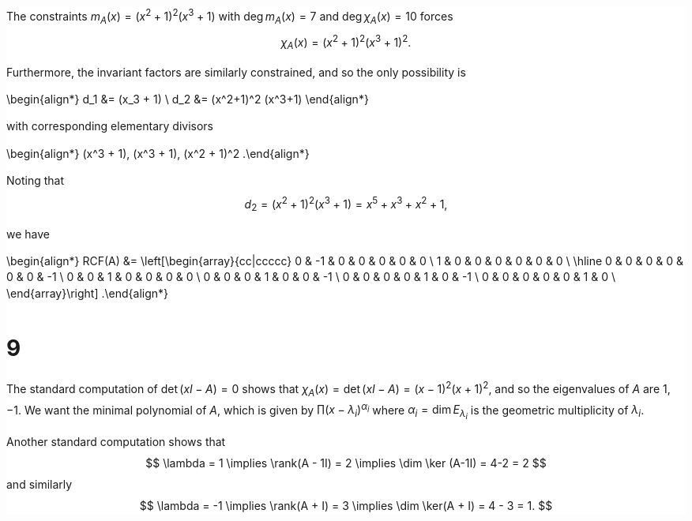 The constraints $m_A(x) = (x^2+1)^2(x^3+1)$ with $\deg m_A(x) = 7$ and $\deg \chi_A(x) = 10$ forces
$$
\chi_A(x) = (x^2+1)^2 (x^3+1)^2.
$$

Furthermore, the invariant factors are similarly constrained, and so the only possibility is

\begin{align*}
d_1 &= (x_3 + 1) \\
d_2 &= (x^2+1)^2 (x^3+1)
\end{align*}

with corresponding elementary divisors

\begin{align*}
(x^3 + 1), (x^3 + 1), (x^2 + 1)^2
.\end{align*}

Noting that
$$
d_2 = (x^2+1)^2 (x^3+1) = x^5 + x^3 + x^2 + 1,
$$

we have

\begin{align*}
RCF(A) &= 
\left[\begin{array}{cc|ccccc}
0 & -1  & 0 & 0 & 0 & 0 & 0 \\
1 & 0   & 0 & 0 & 0 & 0 & 0 \\ \hline
0 & 0   & 0 & 0 & 0 & 0 & -1 \\
0 & 0   & 1 & 0 & 0 & 0 & 0 \\
0 & 0   & 0 & 1 & 0 & 0 & -1 \\
0 & 0   & 0 & 0 & 1 & 0 & -1 \\
0 & 0   & 0 & 0 & 0 & 1 & 0 \\
\end{array}\right]
.\end{align*}

# 9

The standard computation of $\det(xI - A) = 0$ shows that $\chi_A(x) = \det(xI - A) = (x-1)^2 (x+1)^2$, and so the eigenvalues of $A$ are $1, -1$.
We want the minimal polynomial of $A$, which is given by $\prod(x-\lambda_i)^{\alpha_i}$ where $\alpha_i = \dim E_{\lambda_i}$ is the geometric multiplicity of $\lambda_i$.

Another standard computation shows that 
$$
\lambda = 1 \implies \rank(A - 1I) = 2 \implies \dim \ker (A-1I) = 4-2 = 2
$$
and similarly
$$
\lambda = -1 \implies \rank(A + I) = 3 \implies \dim \ker(A + I) = 4 - 3 = 1.
$$
